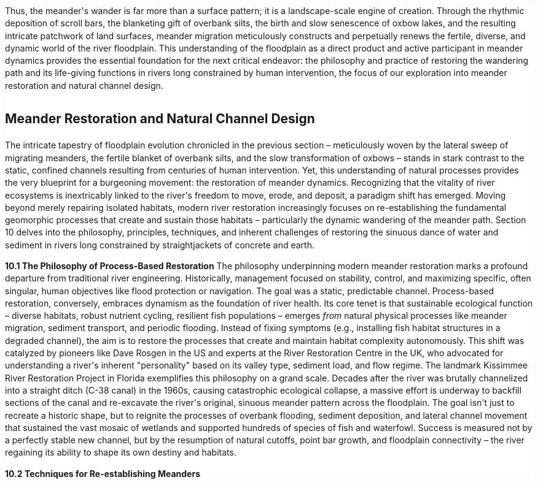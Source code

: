 Thus, the meander's wander is far more than a surface pattern; it is a landscape-scale engine of creation. Through the rhythmic deposition of scroll bars, the blanketing gift of overbank silts, the birth and slow senescence of oxbow lakes, and the resulting intricate patchwork of land surfaces, meander migration meticulously constructs and perpetually renews the fertile, diverse, and dynamic world of the river floodplain. This understanding of the floodplain as a direct product and active participant in meander dynamics provides the essential foundation for the next critical endeavor: the philosophy and practice of restoring the wandering path and its life-giving functions in rivers long constrained by human intervention, the focus of our exploration into meander restoration and natural channel design.

## Meander Restoration and Natural Channel Design

The intricate tapestry of floodplain evolution chronicled in the previous section – meticulously woven by the lateral sweep of migrating meanders, the fertile blanket of overbank silts, and the slow transformation of oxbows – stands in stark contrast to the static, confined channels resulting from centuries of human intervention. Yet, this understanding of natural processes provides the very blueprint for a burgeoning movement: the restoration of meander dynamics. Recognizing that the vitality of river ecosystems is inextricably linked to the river's freedom to move, erode, and deposit, a paradigm shift has emerged. Moving beyond merely repairing isolated habitats, modern river restoration increasingly focuses on re-establishing the fundamental geomorphic processes that create and sustain those habitats – particularly the dynamic wandering of the meander path. Section 10 delves into the philosophy, principles, techniques, and inherent challenges of restoring the sinuous dance of water and sediment in rivers long constrained by straightjackets of concrete and earth.

**10.1 The Philosophy of Process-Based Restoration**
The philosophy underpinning modern meander restoration marks a profound departure from traditional river engineering. Historically, management focused on stability, control, and maximizing specific, often singular, human objectives like flood protection or navigation. The goal was a static, predictable channel. Process-based restoration, conversely, embraces dynamism as the foundation of river health. Its core tenet is that sustainable ecological function – diverse habitats, robust nutrient cycling, resilient fish populations – emerges *from* natural physical processes like meander migration, sediment transport, and periodic flooding. Instead of fixing symptoms (e.g., installing fish habitat structures in a degraded channel), the aim is to restore the processes that create and maintain habitat complexity autonomously. This shift was catalyzed by pioneers like Dave Rosgen in the US and experts at the River Restoration Centre in the UK, who advocated for understanding a river's inherent "personality" based on its valley type, sediment load, and flow regime. The landmark Kissimmee River Restoration Project in Florida exemplifies this philosophy on a grand scale. Decades after the river was brutally channelized into a straight ditch (C-38 canal) in the 1960s, causing catastrophic ecological collapse, a massive effort is underway to backfill sections of the canal and re-excavate the river's original, sinuous meander pattern across the floodplain. The goal isn't just to recreate a historic shape, but to reignite the processes of overbank flooding, sediment deposition, and lateral channel movement that sustained the vast mosaic of wetlands and supported hundreds of species of fish and waterfowl. Success is measured not by a perfectly stable new channel, but by the resumption of natural cutoffs, point bar growth, and floodplain connectivity – the river regaining its ability to shape its own destiny and habitats.

**10.2 Techniques for Re-establishing Meanders**